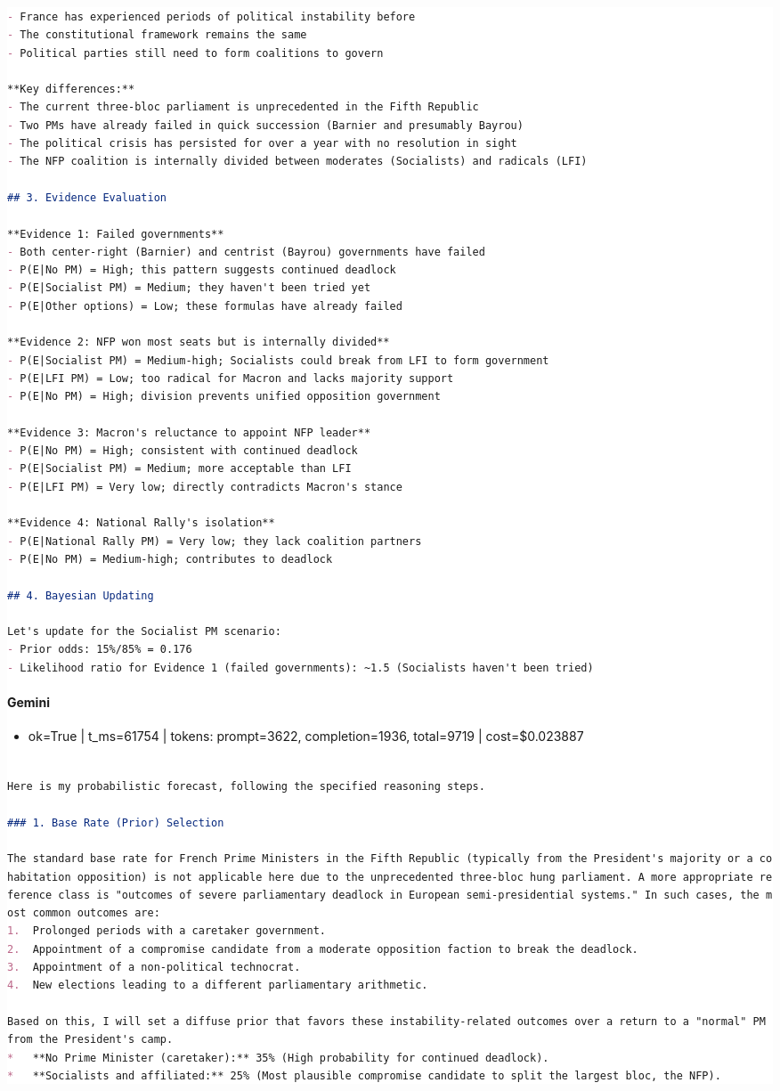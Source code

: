 ```md
- France has experienced periods of political instability before
- The constitutional framework remains the same
- Political parties still need to form coalitions to govern

**Key differences:**
- The current three-bloc parliament is unprecedented in the Fifth Republic
- Two PMs have already failed in quick succession (Barnier and presumably Bayrou)
- The political crisis has persisted for over a year with no resolution in sight
- The NFP coalition is internally divided between moderates (Socialists) and radicals (LFI)

## 3. Evidence Evaluation

**Evidence 1: Failed governments**
- Both center-right (Barnier) and centrist (Bayrou) governments have failed
- P(E|No PM) = High; this pattern suggests continued deadlock
- P(E|Socialist PM) = Medium; they haven't been tried yet
- P(E|Other options) = Low; these formulas have already failed

**Evidence 2: NFP won most seats but is internally divided**
- P(E|Socialist PM) = Medium-high; Socialists could break from LFI to form government
- P(E|LFI PM) = Low; too radical for Macron and lacks majority support
- P(E|No PM) = High; division prevents unified opposition government

**Evidence 3: Macron's reluctance to appoint NFP leader**
- P(E|No PM) = High; consistent with continued deadlock
- P(E|Socialist PM) = Medium; more acceptable than LFI
- P(E|LFI PM) = Very low; directly contradicts Macron's stance

**Evidence 4: National Rally's isolation**
- P(E|National Rally PM) = Very low; they lack coalition partners
- P(E|No PM) = Medium-high; contributes to deadlock

## 4. Bayesian Updating

Let's update for the Socialist PM scenario:
- Prior odds: 15%/85% = 0.176
- Likelihood ratio for Evidence 1 (failed governments): ~1.5 (Socialists haven't been tried)

```

#### Gemini

- ok=True | t_ms=61754 | tokens: prompt=3622, completion=1936, total=9719 | cost=$0.023887

```md

Here is my probabilistic forecast, following the specified reasoning steps.

### 1. Base Rate (Prior) Selection

The standard base rate for French Prime Ministers in the Fifth Republic (typically from the President's majority or a cohabitation opposition) is not applicable here due to the unprecedented three-bloc hung parliament. A more appropriate reference class is "outcomes of severe parliamentary deadlock in European semi-presidential systems." In such cases, the most common outcomes are:
1.  Prolonged periods with a caretaker government.
2.  Appointment of a compromise candidate from a moderate opposition faction to break the deadlock.
3.  Appointment of a non-political technocrat.
4.  New elections leading to a different parliamentary arithmetic.

Based on this, I will set a diffuse prior that favors these instability-related outcomes over a return to a "normal" PM from the President's camp.
*   **No Prime Minister (caretaker):** 35% (High probability for continued deadlock).
*   **Socialists and affiliated:** 25% (Most plausible compromise candidate to split the largest bloc, the NFP).
```